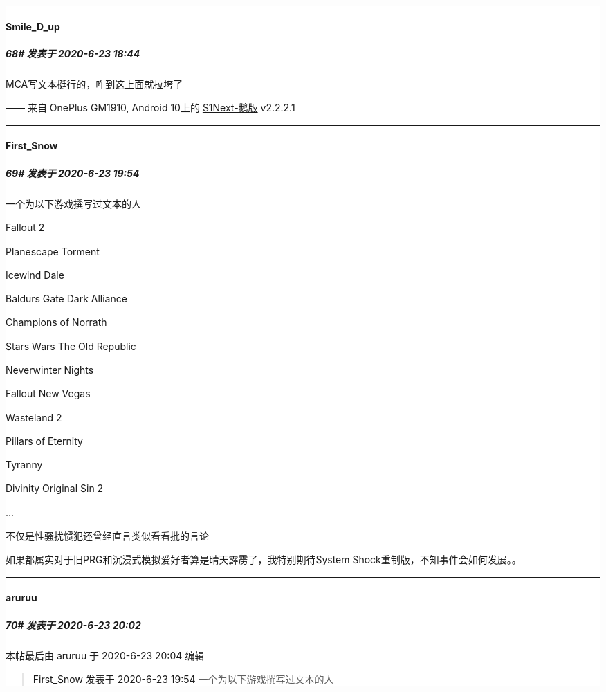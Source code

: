 
-----

####  Smile_D_up  
##### 68#       发表于 2020-6-23 18:44


MCA写文本挺行的，咋到这上面就拉垮了

—— 来自 OnePlus GM1910, Android 10上的 [S1Next-鹅版](https://github.com/ykrank/S1-Next/releases) v2.2.2.1


-----

####  First_Snow  
##### 69#       发表于 2020-6-23 19:54


一个为以下游戏撰写过文本的人

Fallout 2

Planescape Torment

Icewind Dale

Baldurs Gate Dark Alliance

Champions of Norrath

Stars Wars The Old Republic

Neverwinter Nights

Fallout New Vegas

Wasteland 2

Pillars of Eternity

Tyranny

Divinity Original Sin 2

...

不仅是性骚扰惯犯还曾经直言类似看看批的言论

如果都属实对于旧PRG和沉浸式模拟爱好者算是晴天霹雳了，我特别期待System Shock重制版，不知事件会如何发展。。


-----

####  aruruu  
##### 70#       发表于 2020-6-23 20:02


 本帖最后由 aruruu 于 2020-6-23 20:04 编辑 
<blockquote><a href="httphttps://bbs.saraba1st.com/2b/forum.php?mod=redirect&amp;goto=findpost&amp;pid=47923486&amp;ptid=1943526" target="_blank">First_Snow 发表于 2020-6-23 19:54</a>
一个为以下游戏撰写过文本的人
